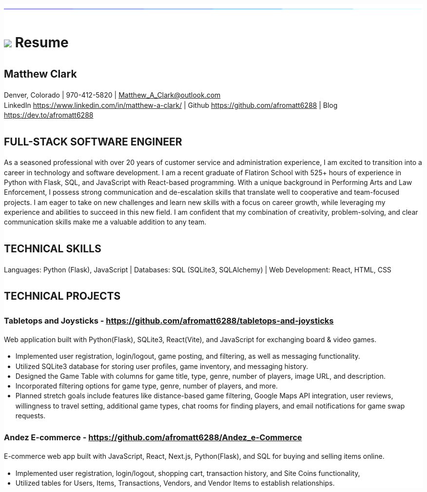 <img src="./animated-line.gif">

# <img src="https://media2.giphy.com/media/QssGEmpkyEOhBCb7e1/giphy.gif?cid=ecf05e47a0n3gi1bfqntqmob8g9aid1oyj2wr3ds3mg700bl&rid=giphy.gif" width ="25"> <b>Resume</b> #
## Matthew Clark
Denver, Colorado | 970-412-5820 | Matthew_A_Clark@outlook.com  
LinkedIn https://www.linkedin.com/in/matthew-a-clark/ | Github https://github.com/afromatt6288 | Blog https://dev.to/afromatt6288

## FULL-STACK SOFTWARE ENGINEER
As a seasoned professional with over 20 years of customer service and administration experience, I am excited to transition into a career in technology and software development. I am a recent graduate of Flatiron School with 525+ hours of experience in Python with Flask, SQL, and JavaScript with React-based programming. With a unique background in Performing Arts and Law Enforcement, I possess strong communication and de-escalation skills that translate well to cooperative and team-focused projects. I am eager to take on new challenges and learn new skills with a focus on career growth, while leveraging my experience and abilities to succeed in this new field. I am confident that my combination of creativity, problem-solving, and clear communication skills make me a valuable addition to any team.

## TECHNICAL SKILLS
Languages: Python (Flask), JavaScript  |  Databases: SQL (SQLite3, SQLAlchemy)  |  Web Development: React, HTML, CSS

## TECHNICAL PROJECTS
### Tabletops and Joysticks - https://github.com/afromatt6288/tabletops-and-joysticks
Web application built with Python(Flask), SQLite3, React(Vite), and JavaScript for exchanging board & video games.
- Implemented user registration, login/logout, game posting, and filtering, as well as messaging functionality.
- Utilized SQLite3 database for storing user profiles, game inventory, and messaging history.
- Designed the Game Table with columns for game title, type, genre, number of players, image URL, and description.
- Incorporated filtering options for game type, genre, number of players, and more.
- Planned stretch goals include features like distance-based game filtering, Google Maps API integration, user reviews, willingness to travel setting, additional game types, chat rooms for finding players, and email notifications for game swap requests.

### Andez E-commerce - https://github.com/afromatt6288/Andez_e-Commerce
E-commerce web app built with JavaScript, React, Next.js, Python(Flask), and SQL for buying and selling items online.
- Implemented user registration, login/logout, shopping cart, transaction history, and Site Coins functionality, 
- Utilized tables for Users, Items, Transactions, Vendors, and Vendor Items to establish relationships.
